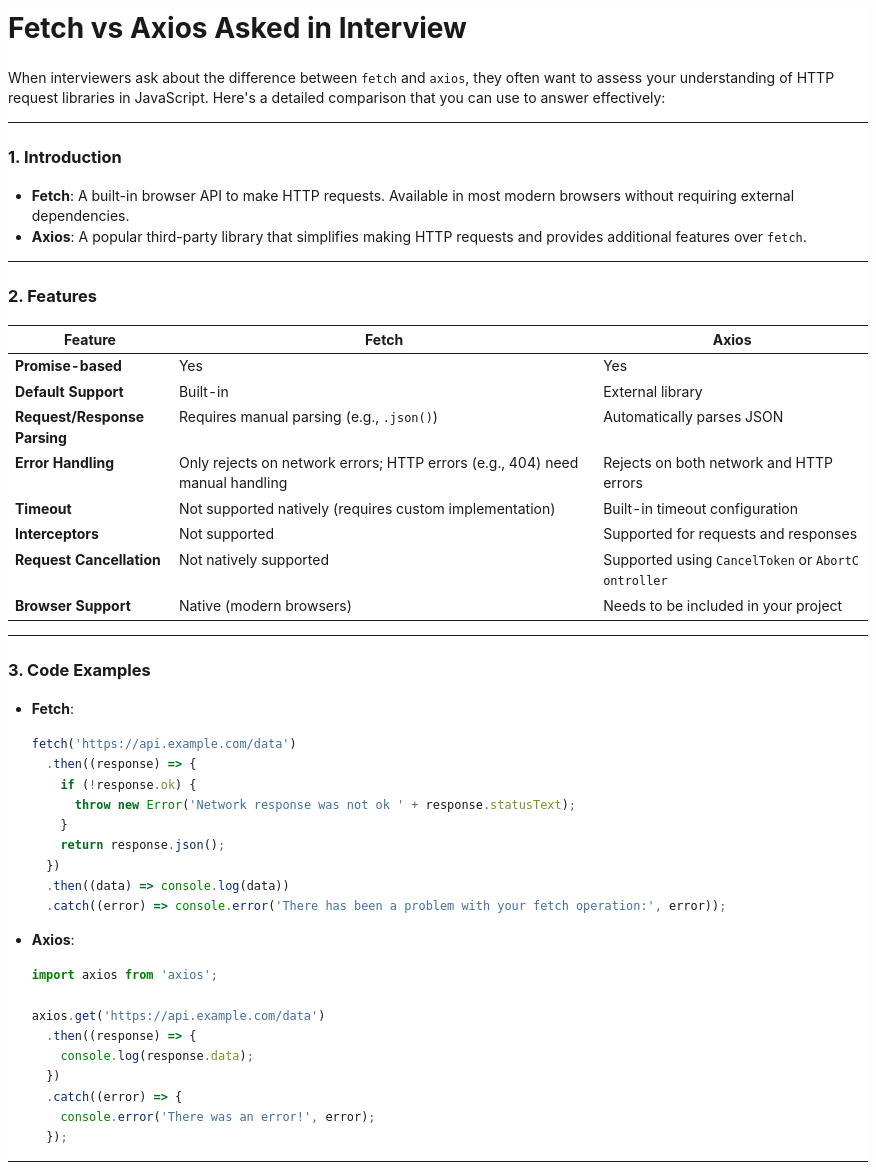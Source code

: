 # Fetch vs Axios Asked in Interview

When interviewers ask about the difference between `fetch` and `axios`, they often want to assess your understanding of HTTP request libraries in JavaScript. Here's a detailed comparison that you can use to answer effectively:

---

### 1. **Introduction**
- **Fetch**: A built-in browser API to make HTTP requests. Available in most modern browsers without requiring external dependencies.
- **Axios**: A popular third-party library that simplifies making HTTP requests and provides additional features over `fetch`.

---

### 2. **Features**
| Feature                  | Fetch                           | Axios                             |
|--------------------------|----------------------------------|-----------------------------------|
| **Promise-based**       | Yes                             | Yes                              |
| **Default Support**     | Built-in                        | External library                 |
| **Request/Response Parsing** | Requires manual parsing (e.g., `.json()`) | Automatically parses JSON        |
| **Error Handling**      | Only rejects on network errors; HTTP errors (e.g., 404) need manual handling | Rejects on both network and HTTP errors |
| **Timeout**             | Not supported natively (requires custom implementation) | Built-in timeout configuration   |
| **Interceptors**        | Not supported                  | Supported for requests and responses |
| **Request Cancellation**| Not natively supported         | Supported using `CancelToken` or `AbortController` |
| **Browser Support**     | Native (modern browsers)       | Needs to be included in your project |

---

### 3. **Code Examples**
- **Fetch**:
  ```javascript
  fetch('https://api.example.com/data')
    .then((response) => {
      if (!response.ok) {
        throw new Error('Network response was not ok ' + response.statusText);
      }
      return response.json();
    })
    .then((data) => console.log(data))
    .catch((error) => console.error('There has been a problem with your fetch operation:', error));
  ```

- **Axios**:
  ```javascript
  import axios from 'axios';

  axios.get('https://api.example.com/data')
    .then((response) => {
      console.log(response.data);
    })
    .catch((error) => {
      console.error('There was an error!', error);
    });
  ```

---